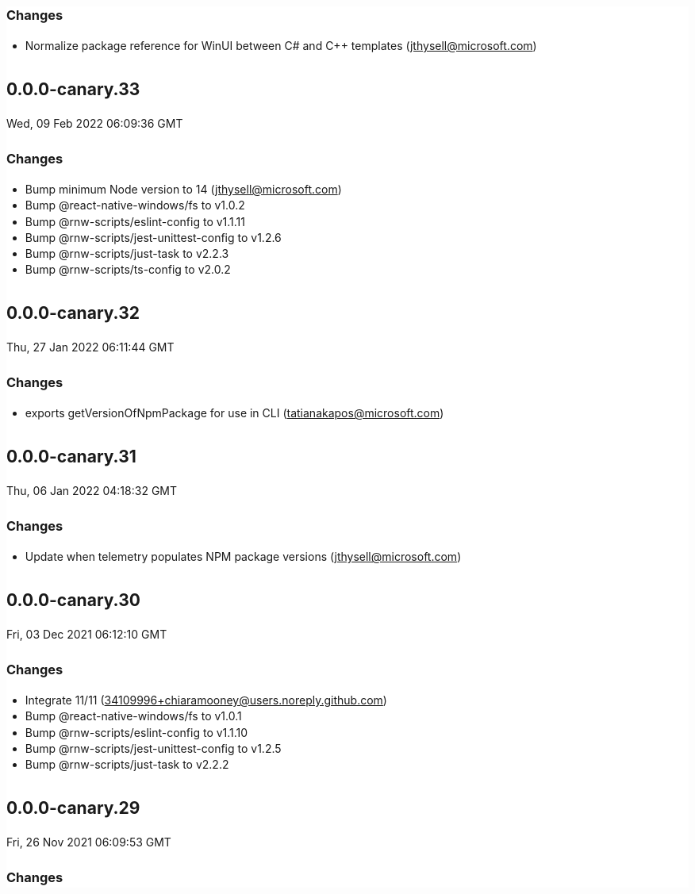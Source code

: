 ### Changes

- Normalize package reference for WinUI between C# and C++ templates (jthysell@microsoft.com)

## 0.0.0-canary.33

Wed, 09 Feb 2022 06:09:36 GMT

### Changes

- Bump minimum Node version to 14 (jthysell@microsoft.com)
- Bump @react-native-windows/fs to v1.0.2
- Bump @rnw-scripts/eslint-config to v1.1.11
- Bump @rnw-scripts/jest-unittest-config to v1.2.6
- Bump @rnw-scripts/just-task to v2.2.3
- Bump @rnw-scripts/ts-config to v2.0.2

## 0.0.0-canary.32

Thu, 27 Jan 2022 06:11:44 GMT

### Changes

- exports getVersionOfNpmPackage for use in CLI (tatianakapos@microsoft.com)

## 0.0.0-canary.31

Thu, 06 Jan 2022 04:18:32 GMT

### Changes

- Update when telemetry populates NPM package versions (jthysell@microsoft.com)

## 0.0.0-canary.30

Fri, 03 Dec 2021 06:12:10 GMT

### Changes

- Integrate 11/11 (34109996+chiaramooney@users.noreply.github.com)
- Bump @react-native-windows/fs to v1.0.1
- Bump @rnw-scripts/eslint-config to v1.1.10
- Bump @rnw-scripts/jest-unittest-config to v1.2.5
- Bump @rnw-scripts/just-task to v2.2.2

## 0.0.0-canary.29

Fri, 26 Nov 2021 06:09:53 GMT

### Changes
